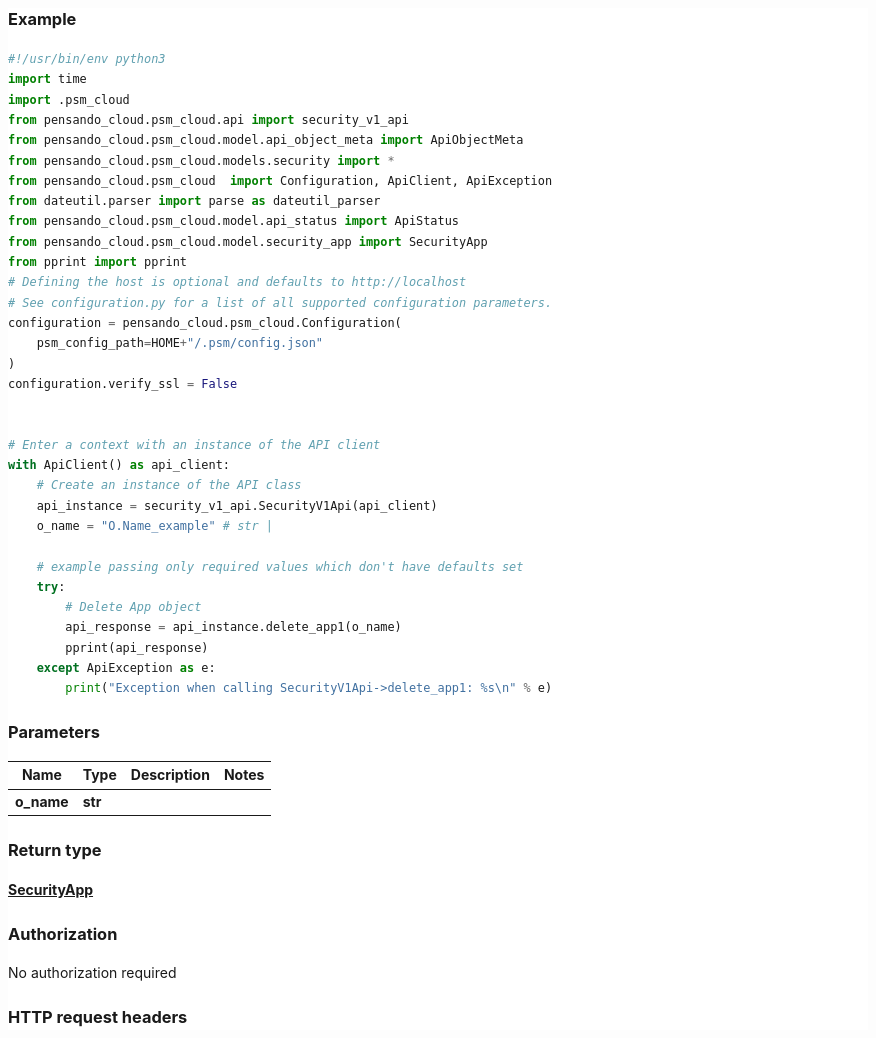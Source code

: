 ### Example

```python
#!/usr/bin/env python3
import time
import .psm_cloud
from pensando_cloud.psm_cloud.api import security_v1_api
from pensando_cloud.psm_cloud.model.api_object_meta import ApiObjectMeta
from pensando_cloud.psm_cloud.models.security import *
from pensando_cloud.psm_cloud  import Configuration, ApiClient, ApiException
from dateutil.parser import parse as dateutil_parser
from pensando_cloud.psm_cloud.model.api_status import ApiStatus
from pensando_cloud.psm_cloud.model.security_app import SecurityApp
from pprint import pprint
# Defining the host is optional and defaults to http://localhost
# See configuration.py for a list of all supported configuration parameters.
configuration = pensando_cloud.psm_cloud.Configuration(
    psm_config_path=HOME+"/.psm/config.json"
)
configuration.verify_ssl = False


# Enter a context with an instance of the API client
with ApiClient() as api_client:
    # Create an instance of the API class
    api_instance = security_v1_api.SecurityV1Api(api_client)
    o_name = "O.Name_example" # str | 

    # example passing only required values which don't have defaults set
    try:
        # Delete App object
        api_response = api_instance.delete_app1(o_name)
        pprint(api_response)
    except ApiException as e:
        print("Exception when calling SecurityV1Api->delete_app1: %s\n" % e)
```

### Parameters

Name | Type | Description  | Notes
------------- | ------------- | ------------- | -------------
 **o_name** | **str**|  |

### Return type

[**SecurityApp**](SecurityApp.md)

### Authorization

No authorization required

### HTTP request headers
